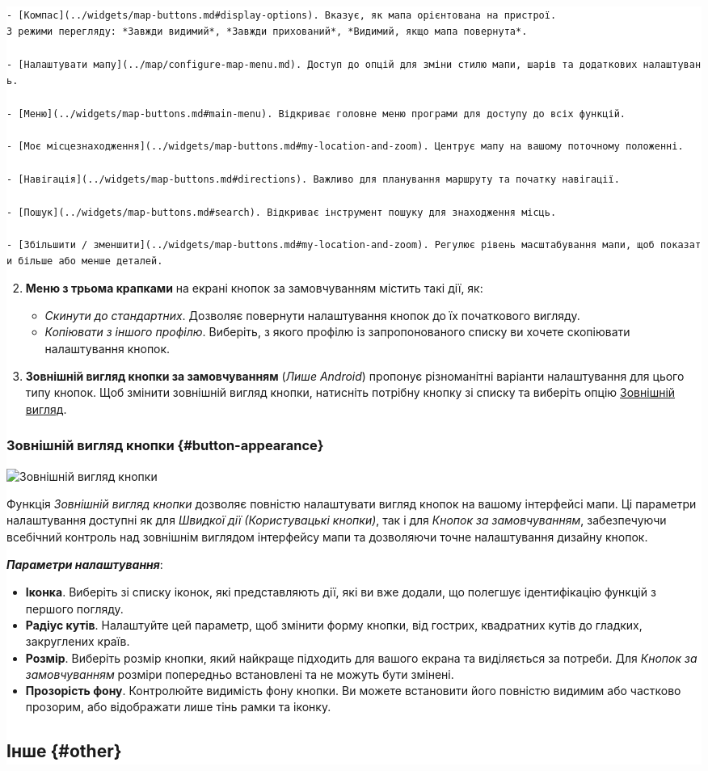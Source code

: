     - [Компас](../widgets/map-buttons.md#display-options). Вказує, як мапа орієнтована на пристрої.  
    3 режими перегляду: *Завжди видимий*, *Завжди прихований*, *Видимий, якщо мапа повернута*.

    - [Налаштувати мапу](../map/configure-map-menu.md). Доступ до опцій для зміни стилю мапи, шарів та додаткових налаштувань.

    - [Меню](../widgets/map-buttons.md#main-menu). Відкриває головне меню програми для доступу до всіх функцій.

    - [Моє місцезнаходження](../widgets/map-buttons.md#my-location-and-zoom). Центрує мапу на вашому поточному положенні.

    - [Навігація](../widgets/map-buttons.md#directions). Важливо для планування маршруту та початку навігації.

    - [Пошук](../widgets/map-buttons.md#search). Відкриває інструмент пошуку для знаходження місць.

    - [Збільшити / зменшити](../widgets/map-buttons.md#my-location-and-zoom). Регулює рівень масштабування мапи, щоб показати більше або менше деталей.

2. **Меню з трьома крапками** на екрані кнопок за замовчуванням містить такі дії, як:

    - *Скинути до стандартних*. Дозволяє повернути налаштування кнопок до їх початкового вигляду.
    - *Копіювати з іншого профілю*. Виберіть, з якого профілю із запропонованого списку ви хочете скопіювати налаштування кнопок.

3. **Зовнішній вигляд кнопки за замовчуванням** (*Лише Android*) пропонує різноманітні варіанти налаштування для цього типу кнопок. Щоб змінити зовнішній вигляд кнопки, натисніть потрібну кнопку зі списку та виберіть опцію [Зовнішній вигляд](#button-appearance).


### Зовнішній вигляд кнопки {#button-appearance}

<InfoAndroidOnly/>

![Зовнішній вигляд кнопки](@site/static/img/widgets/button_appearance_settings_andr.png)

Функція *Зовнішній вигляд кнопки* дозволяє повністю налаштувати вигляд кнопок на вашому інтерфейсі мапи. Ці параметри налаштування доступні як для *Швидкої дії (Користувацькі кнопки)*, так і для *Кнопок за замовчуванням*, забезпечуючи всебічний контроль над зовнішнім виглядом інтерфейсу мапи та дозволяючи точне налаштування дизайну кнопок.

***Параметри налаштування***:

- **Іконка**. Виберіть зі списку іконок, які представляють дії, які ви вже додали, що полегшує ідентифікацію функцій з першого погляду.
- **Радіус кутів**. Налаштуйте цей параметр, щоб змінити форму кнопки, від гострих, квадратних кутів до гладких, закруглених країв.
- **Розмір**. Виберіть розмір кнопки, який найкраще підходить для вашого екрана та виділяється за потреби. Для *Кнопок за замовчуванням* розміри попередньо встановлені та не можуть бути змінені.
- **Прозорість фону**. Контролюйте видимість фону кнопки. Ви можете встановити його повністю видимим або частково прозорим, або відображати лише тінь рамки та іконку.


## Інше {#other}

<Tabs groupId="operating-systems" queryString="current-os">
